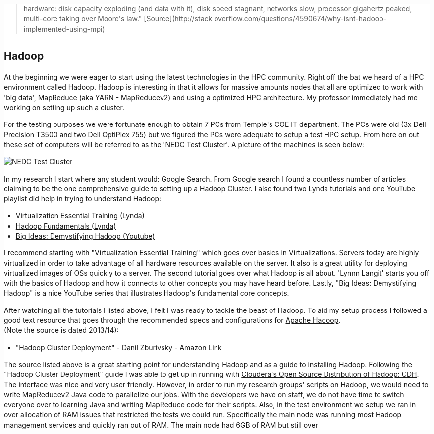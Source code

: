 > hardware: disk capacity exploding (and data with it), disk speed stagnant,
> networks slow, processor gigahertz peaked, multi-core taking over Moore's
> law."
> [Source](http://stack overflow.com/questions/4590674/why-isnt-hadoop-implemented-using-mpi)

## Hadoop

At the beginning we were eager to start using the latest technologies in
the HPC community. Right off the bat we heard of a HPC environment called
Hadoop. Hadoop is interesting in that it allows for massive amounts nodes
that all are optimized to work with 'big data', MapReduce (aka YARN -
MapReducev2) and using a optimized HPC architecture. My professor
immediately had me working on setting up such a cluster.

For the testing purposes we were fortunate enough to obtain 7 PCs from
Temple's COE IT department. The PCs were old (3x Dell Precision T3500
and two Dell OptiPlex 755) but we figured the PCs were adequate to setup
a test HPC setup. From here on out these set of computers will be referred
to as the 'NEDC Test Cluster'. A picture of the machines is seen below:

![NEDC Test Cluster](@assets/images/hpc-batch-processing/NEDC-test-cluster.png "NEDC Test Cluster")

In my research I start where any student would: Google Search. From Google
search I found a countless number of articles claiming to be the one
comprehensive guide to setting up a Hadoop Cluster. I also found two
Lynda tutorials and one YouTube playlist did help in trying to understand
Hadoop:

- [Virtualization Essential Training (Lynda)](http://www.lynda.com/Fusion-tutorials/Virtualization-Essential-Training/163066-2.html)
- [Hadoop Fundamentals (Lynda)](http://www.lynda.com/Hadoop-tutorials/Hadoop-Fundamentals/191942-2.html)
- [Big Ideas: Demystifying Hadoop (Youtube)](https://youtu.be/xJHv5t8jcM8?list=PLD298CBF8D0908E4C)

I recommend starting with "Virtualization Essential Training" which goes
over basics in Virtualizations. Servers today are highly virtualized in
order to take advantage of all hardware resources available on the server.
It also is a great utility for deploying virtualized images of OSs quickly
to a server. The second tutorial goes over what Hadoop is all about.
'Lynnn Langit' starts you off with the basics of Hadoop and how it connects
to other concepts you may have heard before. Lastly, "Big Ideas:
Demystifying Hadoop" is a nice YouTube series that illustrates Hadoop's
fundamental core concepts.

After watching all the tutorials I listed above, I felt I was ready to
tackle the beast of Hadoop. To aid my setup process I followed a good text
resource that goes through the recommended specs and configurations for
[Apache Hadoop](https://hadoop.apache.org/).  
(Note the source is dated 2013/14):

- "Hadoop Cluster Deployment" - Danil Zburivsky -
  [Amazon Link](http://www.amazon.com/Hadoop-Cluster-Deployment-Danil-Zburivsky/dp/1783281715)

The source listed above is a great starting point for understanding Hadoop
and as a guide to installing Hadoop. Following the "Hadoop Cluster
Deployment" guide I was able to get up in running with
[Cloudera's Open Source Distribution of Hadoop: CDH](http://www.cloudera.com/content/cloudera/en/products-and-services/cdh.html).
The interface was nice and very user friendly. However, in order to run my
research groups' scripts on Hadoop, we would need to write MapReducev2 Java
code to parallelize our jobs. With the developers we have on staff, we do
not have time to switch everyone over to learning Java and writing
MapReduce code for their scripts. Also, in the test environment we setup
we ran in over allocation of RAM issues that restricted the tests we could
run. Specifically the main node was running most Hadoop management services
and quickly ran out of RAM. The main node had 6GB of RAM but still over